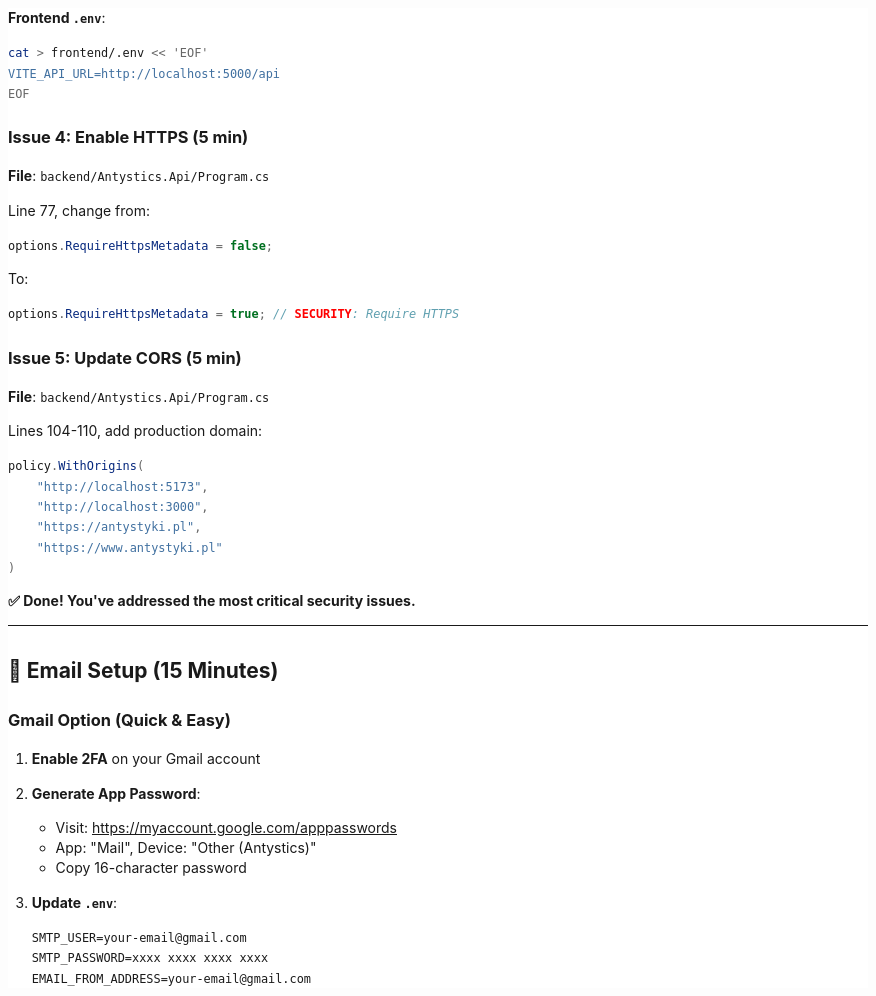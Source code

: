 **Frontend `.env`**:
```bash
cat > frontend/.env << 'EOF'
VITE_API_URL=http://localhost:5000/api
EOF
```

### Issue 4: Enable HTTPS (5 min)

**File**: `backend/Antystics.Api/Program.cs`

Line 77, change from:
```csharp
options.RequireHttpsMetadata = false;
```

To:
```csharp
options.RequireHttpsMetadata = true; // SECURITY: Require HTTPS
```

### Issue 5: Update CORS (5 min)

**File**: `backend/Antystics.Api/Program.cs`

Lines 104-110, add production domain:
```csharp
policy.WithOrigins(
    "http://localhost:5173", 
    "http://localhost:3000",
    "https://antystyki.pl",
    "https://www.antystyki.pl"
)
```

**✅ Done! You've addressed the most critical security issues.**

---

## 📧 Email Setup (15 Minutes)

### Gmail Option (Quick & Easy)

1. **Enable 2FA** on your Gmail account
2. **Generate App Password**:
   - Visit: https://myaccount.google.com/apppasswords
   - App: "Mail", Device: "Other (Antystics)"
   - Copy 16-character password

3. **Update `.env`**:
   ```
   SMTP_USER=your-email@gmail.com
   SMTP_PASSWORD=xxxx xxxx xxxx xxxx
   EMAIL_FROM_ADDRESS=your-email@gmail.com
   ```
